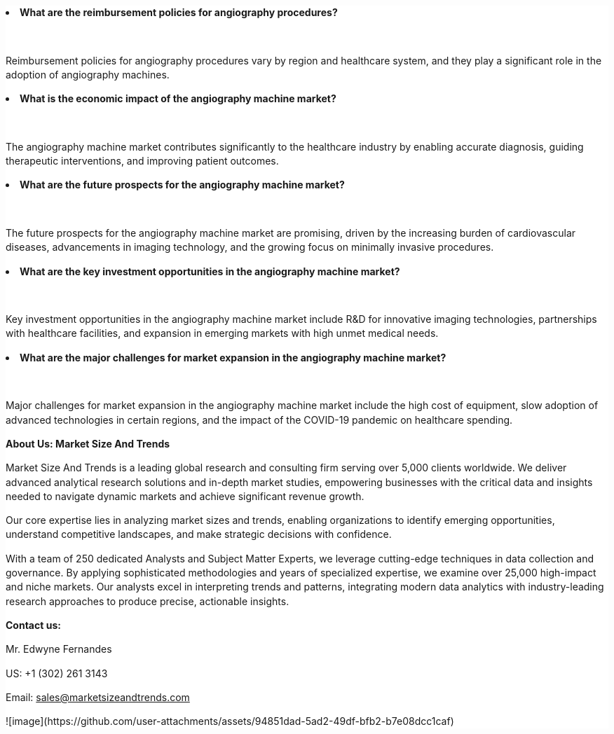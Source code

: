 </li>  <li>    <strong>What are the reimbursement policies for angiography procedures?</strong>    <p>&nbsp;</p><p>Reimbursement policies for angiography procedures vary by region and healthcare system, and they play a significant role in the adoption of angiography machines.</p>  </li>  <li>    <strong>What is the economic impact of the angiography machine market?</strong>    <p>&nbsp;</p><p>The angiography machine market contributes significantly to the healthcare industry by enabling accurate diagnosis, guiding therapeutic interventions, and improving patient outcomes.</p>  </li>  <li>    <strong>What are the future prospects for the angiography machine market?</strong>    <p>&nbsp;</p><p>The future prospects for the angiography machine market are promising, driven by the increasing burden of cardiovascular diseases, advancements in imaging technology, and the growing focus on minimally invasive procedures.</p>  </li>  <li>    <strong>What are the key investment opportunities in the angiography machine market?</strong>    <p>&nbsp;</p><p>Key investment opportunities in the angiography machine market include R&D for innovative imaging technologies, partnerships with healthcare facilities, and expansion in emerging markets with high unmet medical needs.</p>  </li>  <li>    <strong>What are the major challenges for market expansion in the angiography machine market?</strong>    <p>&nbsp;</p><p>Major challenges for market expansion in the angiography machine market include the high cost of equipment, slow adoption of advanced technologies in certain regions, and the impact of the COVID-19 pandemic on healthcare spending.</p>  </li></ol></p><p><strong>About Us:&nbsp;Market Size And Trends</strong></p><p>Market Size And Trends&nbsp;is a leading global research and consulting firm serving over 5,000 clients worldwide. We deliver advanced analytical research solutions and in-depth market studies, empowering businesses with the critical data and insights needed to navigate dynamic markets and achieve significant revenue growth.</p><p>Our core expertise lies in analyzing market sizes and trends, enabling organizations to identify emerging opportunities, understand competitive landscapes, and make strategic decisions with confidence.</p><p>With a team of 250 dedicated Analysts and Subject Matter Experts, we leverage cutting-edge techniques in data collection and governance. By applying sophisticated methodologies and years of specialized expertise, we examine over 25,000 high-impact and niche markets. Our analysts excel in interpreting trends and patterns, integrating modern data analytics with industry-leading research approaches to produce precise, actionable insights.</p><p><strong>Contact us:</strong></p><p>Mr. Edwyne Fernandes</p><p>US: +1 (302) 261 3143</p><p>Email: <a href="mailto:sales@marketsizeandtrends.com">sales@marketsizeandtrends.com</a>&nbsp;</p>
![image](https://github.com/user-attachments/assets/94851dad-5ad2-49df-bfb2-b7e08dcc1caf)
